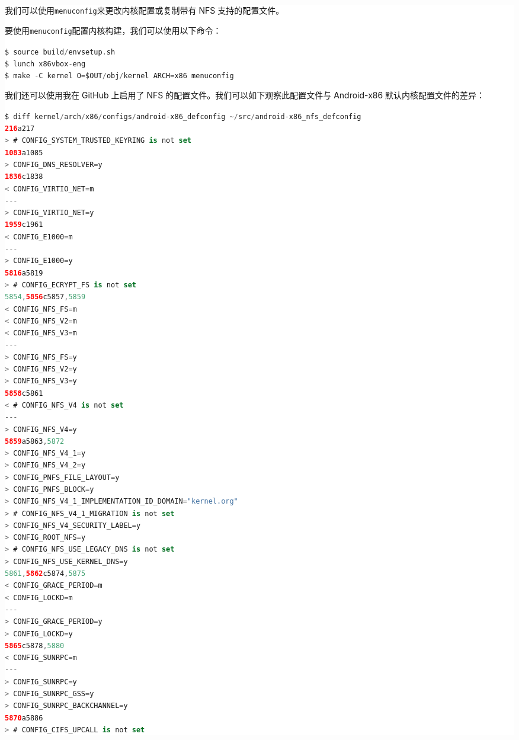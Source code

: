 我们可以使用`menuconfig`来更改内核配置或复制带有 NFS 支持的配置文件。

要使用`menuconfig`配置内核构建，我们可以使用以下命令：

```kt
$ source build/envsetup.sh
$ lunch x86vbox-eng
$ make -C kernel O=$OUT/obj/kernel ARCH=x86 menuconfig

```

我们还可以使用我在 GitHub 上启用了 NFS 的配置文件。我们可以如下观察此配置文件与 Android-x86 默认内核配置文件的差异：

```kt
$ diff kernel/arch/x86/configs/android-x86_defconfig ~/src/android-x86_nfs_defconfig
216a217
> # CONFIG_SYSTEM_TRUSTED_KEYRING is not set
1083a1085
> CONFIG_DNS_RESOLVER=y
1836c1838
< CONFIG_VIRTIO_NET=m
---
> CONFIG_VIRTIO_NET=y
1959c1961
< CONFIG_E1000=m
---
> CONFIG_E1000=y
5816a5819
> # CONFIG_ECRYPT_FS is not set
5854,5856c5857,5859
< CONFIG_NFS_FS=m
< CONFIG_NFS_V2=m
< CONFIG_NFS_V3=m
---
> CONFIG_NFS_FS=y
> CONFIG_NFS_V2=y
> CONFIG_NFS_V3=y
5858c5861
< # CONFIG_NFS_V4 is not set
---
> CONFIG_NFS_V4=y
5859a5863,5872
> CONFIG_NFS_V4_1=y
> CONFIG_NFS_V4_2=y
> CONFIG_PNFS_FILE_LAYOUT=y
> CONFIG_PNFS_BLOCK=y
> CONFIG_NFS_V4_1_IMPLEMENTATION_ID_DOMAIN="kernel.org"
> # CONFIG_NFS_V4_1_MIGRATION is not set
> CONFIG_NFS_V4_SECURITY_LABEL=y
> CONFIG_ROOT_NFS=y
> # CONFIG_NFS_USE_LEGACY_DNS is not set
> CONFIG_NFS_USE_KERNEL_DNS=y
5861,5862c5874,5875
< CONFIG_GRACE_PERIOD=m
< CONFIG_LOCKD=m
---
> CONFIG_GRACE_PERIOD=y
> CONFIG_LOCKD=y
5865c5878,5880
< CONFIG_SUNRPC=m
---
> CONFIG_SUNRPC=y
> CONFIG_SUNRPC_GSS=y
> CONFIG_SUNRPC_BACKCHANNEL=y
5870a5886
> # CONFIG_CIFS_UPCALL is not set
```
